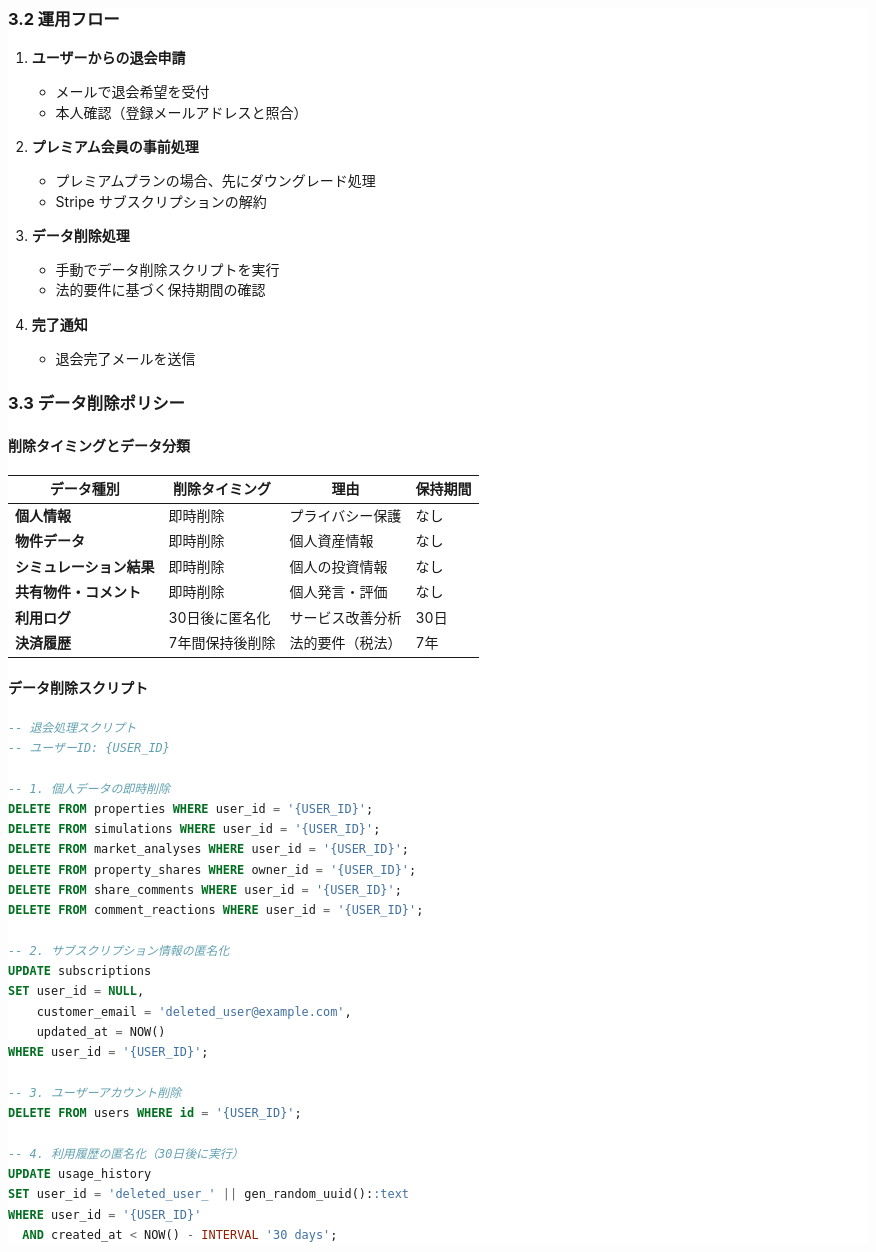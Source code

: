 ### 3.2 運用フロー

1. **ユーザーからの退会申請**
   - メールで退会希望を受付
   - 本人確認（登録メールアドレスと照合）

2. **プレミアム会員の事前処理**
   - プレミアムプランの場合、先にダウングレード処理
   - Stripe サブスクリプションの解約

3. **データ削除処理**
   - 手動でデータ削除スクリプトを実行
   - 法的要件に基づく保持期間の確認

4. **完了通知**
   - 退会完了メールを送信

### 3.3 データ削除ポリシー

#### 削除タイミングとデータ分類

| データ種別 | 削除タイミング | 理由 | 保持期間 |
|-----------|--------------|------|----------|
| **個人情報** | 即時削除 | プライバシー保護 | なし |
| **物件データ** | 即時削除 | 個人資産情報 | なし |
| **シミュレーション結果** | 即時削除 | 個人の投資情報 | なし |
| **共有物件・コメント** | 即時削除 | 個人発言・評価 | なし |
| **利用ログ** | 30日後に匿名化 | サービス改善分析 | 30日 |
| **決済履歴** | 7年間保持後削除 | 法的要件（税法） | 7年 |

#### データ削除スクリプト

```sql
-- 退会処理スクリプト
-- ユーザーID: {USER_ID}

-- 1. 個人データの即時削除
DELETE FROM properties WHERE user_id = '{USER_ID}';
DELETE FROM simulations WHERE user_id = '{USER_ID}';
DELETE FROM market_analyses WHERE user_id = '{USER_ID}';
DELETE FROM property_shares WHERE owner_id = '{USER_ID}';
DELETE FROM share_comments WHERE user_id = '{USER_ID}';
DELETE FROM comment_reactions WHERE user_id = '{USER_ID}';

-- 2. サブスクリプション情報の匿名化
UPDATE subscriptions 
SET user_id = NULL, 
    customer_email = 'deleted_user@example.com',
    updated_at = NOW()
WHERE user_id = '{USER_ID}';

-- 3. ユーザーアカウント削除
DELETE FROM users WHERE id = '{USER_ID}';

-- 4. 利用履歴の匿名化（30日後に実行）
UPDATE usage_history 
SET user_id = 'deleted_user_' || gen_random_uuid()::text
WHERE user_id = '{USER_ID}' 
  AND created_at < NOW() - INTERVAL '30 days';
```
